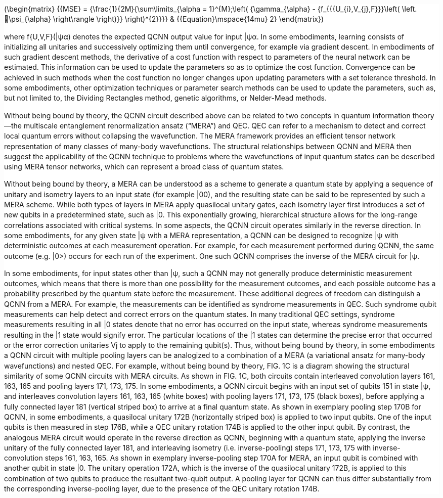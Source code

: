 \(\begin{matrix}
{{MSE} = {\frac{1}{2M}{\sum\limits_{\alpha = 1}^{M}\;\left( {\gamma_{\alpha} - {f_{\{{U_{i},V_{j},F}\}}\left( \left. \psi_{\alpha} \right\rangle \right)}} \right)^{2}}}} & {{Equation}\mspace{14mu} 2}
\end{matrix}\)

where f{U,V,F}(|ψα) denotes the expected QCNN output value for input |ψα. In some embodiments, learning consists of initializing all unitaries and successively optimizing them until convergence, for example via gradient descent. In embodiments of such gradient descent methods, the derivative of a cost function with respect to parameters of the neural network can be estimated. This information can be used to update the parameters so as to optimize the cost function. Convergence can be achieved in such methods when the cost function no longer changes upon updating parameters with a set tolerance threshold. In some embodiments, other optimization techniques or parameter search methods can be used to update the parameters, such as, but not limited to, the Dividing Rectangles method, genetic algorithms, or Nelder-Mead methods.

Without being bound by theory, the QCNN circuit described above can be related to two concepts in quantum information theory—the multiscale entanglement renormalization ansatz (“MERA”) and QEC. QEC can refer to a mechanism to detect and correct local quantum errors without collapsing the wavefunction. The MERA framework provides an efficient tensor network representation of many classes of many-body wavefunctions. The structural relationships between QCNN and MERA then suggest the applicability of the QCNN technique to problems where the wavefunctions of input quantum states can be described using MERA tensor networks, which can represent a broad class of quantum states.

Without being bound by theory, a MERA can be understood as a scheme to generate a quantum state by applying a sequence of unitary and isometry layers to an input state (for example |00), and the resulting state can be said to be represented by such a MERA scheme. While both types of layers in MERA apply quasilocal unitary gates, each isometry layer first introduces a set of new qubits in a predetermined state, such as |0. This exponentially growing, hierarchical structure allows for the long-range correlations associated with critical systems. In some aspects, the QCNN circuit operates similarly in the reverse direction. In some embodiments, for any given state |ψ with a MERA representation, a QCNN can be designed to recognize |ψ with deterministic outcomes at each measurement operation. For example, for each measurement performed during QCNN, the same outcome (e.g. |0>) occurs for each run of the experiment. One such QCNN comprises the inverse of the MERA circuit for |ψ.

In some embodiments, for input states other than |ψ, such a QCNN may not generally produce deterministic measurement outcomes, which means that there is more than one possibility for the measurement outcomes, and each possible outcome has a probability prescribed by the quantum state before the measurement. These additional degrees of freedom can distinguish a QCNN from a MERA. For example, the measurements can be identified as syndrome measurements in QEC. Such syndrome qubit measurements can help detect and correct errors on the quantum states. In many traditional QEC settings, syndrome measurements resulting in all |0 states denote that no error has occurred on the input state, whereas syndrome measurements resulting in the |1 state would signify error. The particular locations of the |1 states can determine the precise error that occurred or the error correction unitaries Vj to apply to the remaining qubit(s). Thus, without being bound by theory, in some embodiments a QCNN circuit with multiple pooling layers can be analogized to a combination of a MERA (a variational ansatz for many-body wavefunctions) and nested QEC. For example, without being bound by theory, FIG. 1C is a diagram showing the structural similarity of some QCNN circuits with MERA circuits. As shown in FIG. 1C, both circuits contain interleaved convolution layers 161, 163, 165 and pooling layers 171, 173, 175. In some embodiments, a QCNN circuit begins with an input set of qubits 151 in state |ψ, and interleaves convolution layers 161, 163, 165 (white boxes) with pooling layers 171, 173, 175 (black boxes), before applying a fully connected layer 181 (vertical striped box) to arrive at a final quantum state. As shown in exemplary pooling step 170B for QCNN, in some embodiments, a quasilocal unitary 172B (horizontally striped box) is applied to two input qubits. One of the input qubits is then measured in step 176B, while a QEC unitary rotation 174B is applied to the other input qubit. By contrast, the analogous MERA circuit would operate in the reverse direction as QCNN, beginning with a quantum state, applying the inverse unitary of the fully connected layer 181, and interleaving isometry (i.e. inverse-pooling) steps 171, 173, 175 with inverse-convolution steps 161, 163, 165. As shown in exemplary inverse-pooling step 170A for MERA, an input qubit is combined with another qubit in state |0. The unitary operation 172A, which is the inverse of the quasilocal unitary 172B, is applied to this combination of two qubits to produce the resultant two-qubit output. A pooling layer for QCNN can thus differ substantially from the corresponding inverse-pooling layer, due to the presence of the QEC unitary rotation 174B.
